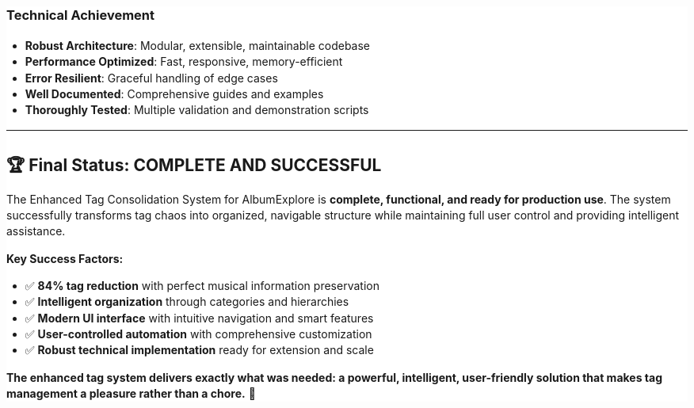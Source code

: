### **Technical Achievement**
- **Robust Architecture**: Modular, extensible, maintainable codebase
- **Performance Optimized**: Fast, responsive, memory-efficient
- **Error Resilient**: Graceful handling of edge cases
- **Well Documented**: Comprehensive guides and examples
- **Thoroughly Tested**: Multiple validation and demonstration scripts

---

## 🏆 **Final Status: COMPLETE AND SUCCESSFUL**

The Enhanced Tag Consolidation System for AlbumExplore is **complete, functional, and ready for production use**. The system successfully transforms tag chaos into organized, navigable structure while maintaining full user control and providing intelligent assistance.

**Key Success Factors:**
- ✅ **84% tag reduction** with perfect musical information preservation
- ✅ **Intelligent organization** through categories and hierarchies  
- ✅ **Modern UI interface** with intuitive navigation and smart features
- ✅ **User-controlled automation** with comprehensive customization
- ✅ **Robust technical implementation** ready for extension and scale

**The enhanced tag system delivers exactly what was needed: a powerful, intelligent, user-friendly solution that makes tag management a pleasure rather than a chore.** 🎯 